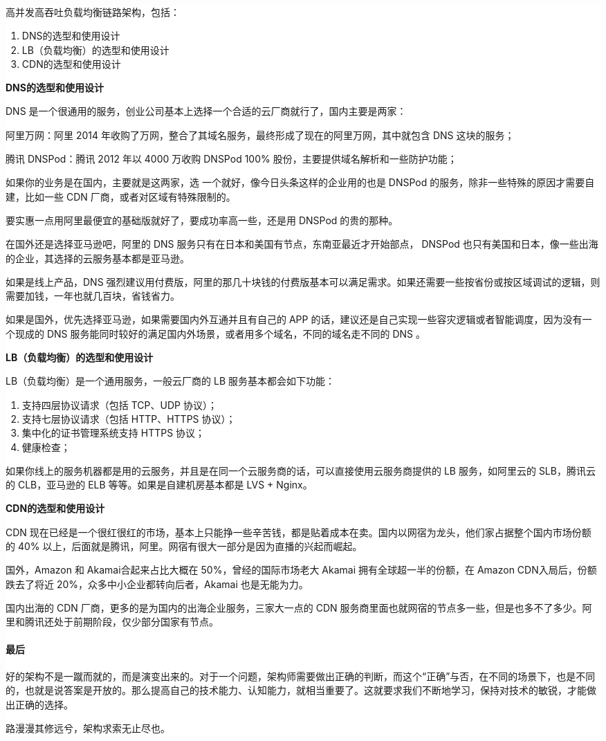 高并发高吞吐负载均衡链路架构，包括：

1. DNS的选型和使用设计
2. LB（负载均衡）的选型和使用设计
3. CDN的选型和使用设计

**DNS的选型和使用设计**

DNS 是一个很通用的服务，创业公司基本上选择一个合适的云厂商就行了，国内主要是两家：

阿里万网：阿里 2014 年收购了万网，整合了其域名服务，最终形成了现在的阿里万网，其中就包含 DNS 这块的服务；

腾讯 DNSPod：腾讯 2012 年以 4000 万收购 DNSPod 100% 股份，主要提供域名解析和一些防护功能；

如果你的业务是在国内，主要就是这两家，选 一个就好，像今日头条这样的企业用的也是 DNSPod 的服务，除非一些特殊的原因才需要自建，比如一些 CDN 厂商，或者对区域有特殊限制的。

要实惠一点用阿里最便宜的基础版就好了，要成功率高一些，还是用 DNSPod 的贵的那种。

在国外还是选择亚马逊吧，阿里的 DNS 服务只有在日本和美国有节点，东南亚最近才开始部点， DNSPod 也只有美国和日本，像一些出海的企业，其选择的云服务基本都是亚马逊。

如果是线上产品，DNS 强烈建议用付费版，阿里的那几十块钱的付费版基本可以满足需求。如果还需要一些按省份或按区域调试的逻辑，则需要加钱，一年也就几百块，省钱省力。

如果是国外，优先选择亚马逊，如果需要国内外互通并且有自己的 APP 的话，建议还是自己实现一些容灾逻辑或者智能调度，因为没有一个现成的 DNS 服务能同时较好的满足国内外场景，或者用多个域名，不同的域名走不同的 DNS 。

**LB（负载均衡）的选型和使用设计**

LB（负载均衡）是一个通用服务，一般云厂商的 LB 服务基本都会如下功能：

1. 支持四层协议请求（包括 TCP、UDP 协议）；
2. 支持七层协议请求（包括 HTTP、HTTPS 协议）；
3. 集中化的证书管理系统支持 HTTPS 协议；
4. 健康检查；

如果你线上的服务机器都是用的云服务，并且是在同一个云服务商的话，可以直接使用云服务商提供的 LB 服务，如阿里云的 SLB，腾讯云的 CLB，亚马逊的 ELB 等等。如果是自建机房基本都是 LVS + Nginx。

**CDN的选型和使用设计**

CDN 现在已经是一个很红很红的市场，基本上只能挣一些辛苦钱，都是贴着成本在卖。国内以网宿为龙头，他们家占据整个国内市场份额的 40% 以上，后面就是腾讯，阿里。网宿有很大一部分是因为直播的兴起而崛起。

国外，Amazon 和 Akamai合起来占比大概在 50%，曾经的国际市场老大 Akamai 拥有全球超一半的份额，在 Amazon CDN入局后，份额跌去了将近 20%，众多中小企业都转向后者，Akamai 也是无能为力。

国内出海的 CDN 厂商，更多的是为国内的出海企业服务，三家大一点的 CDN 服务商里面也就网宿的节点多一些，但是也多不了多少。阿里和腾讯还处于前期阶段，仅少部分国家有节点。

#### 最后

好的架构不是一蹴而就的，而是演变出来的。对于一个问题，架构师需要做出正确的判断，而这个“正确”与否，在不同的场景下，也是不同的，也就是说答案是开放的。那么提高自己的技术能力、认知能力，就相当重要了。这就要求我们不断地学习，保持对技术的敏锐，才能做出正确的选择。


路漫漫其修远兮，架构求索无止尽也。
